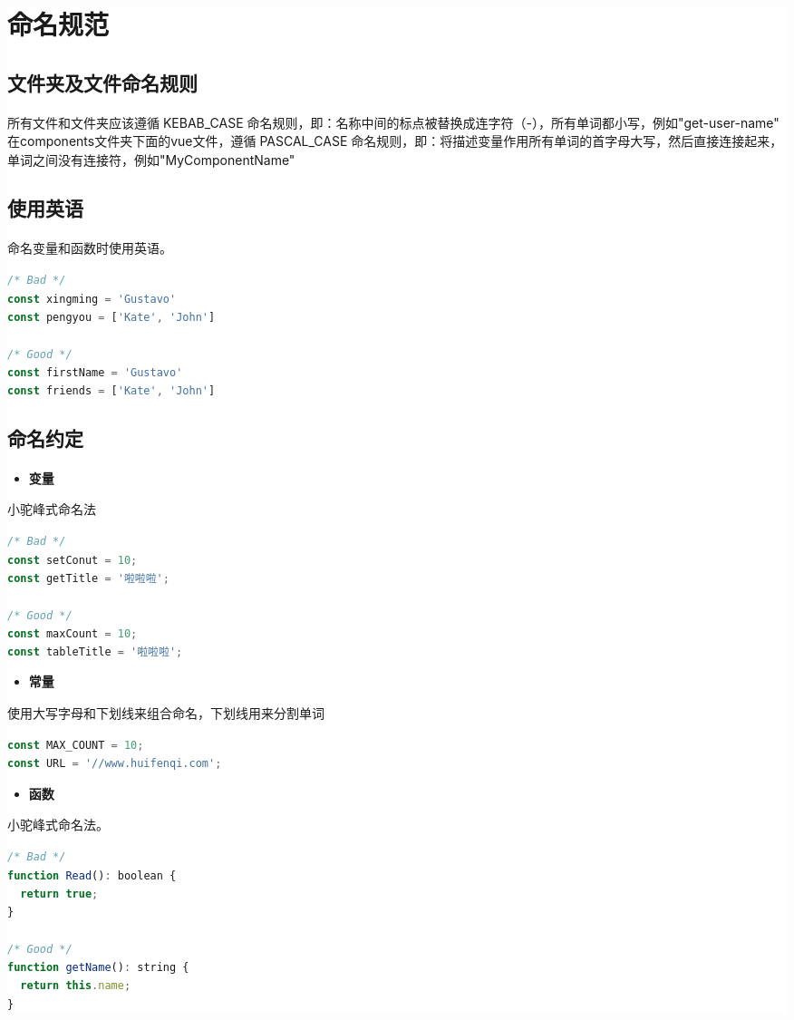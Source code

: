 # 命名规范

## 文件夹及文件命名规则

所有文件和文件夹应该遵循 KEBAB_CASE 命名规则，即：名称中间的标点被替换成连字符（-），所有单词都小写，例如"get-user-name"
在components文件夹下面的vue文件，遵循 PASCAL_CASE 命名规则，即：将描述变量作用所有单词的首字母大写，然后直接连接起来，单词之间没有连接符，例如"MyComponentName"

## 使用英语

命名变量和函数时使用英语。

```js
/* Bad */
const xingming = 'Gustavo'
const pengyou = ['Kate', 'John']

/* Good */
const firstName = 'Gustavo'
const friends = ['Kate', 'John']
```

## 命名约定

- **变量**

小驼峰式命名法

```js
/* Bad */
const setConut = 10;
const getTitle = '啦啦啦';

/* Good */
const maxCount = 10;
const tableTitle = '啦啦啦';
```

- **常量**

使用大写字母和下划线来组合命名，下划线用来分割单词

```js
const MAX_COUNT = 10;
const URL = '//www.huifenqi.com';
```

- **函数**

小驼峰式命名法。

```js
/* Bad */
function Read(): boolean {
  return true;
}

/* Good */
function getName(): string {
  return this.name;
}
```
